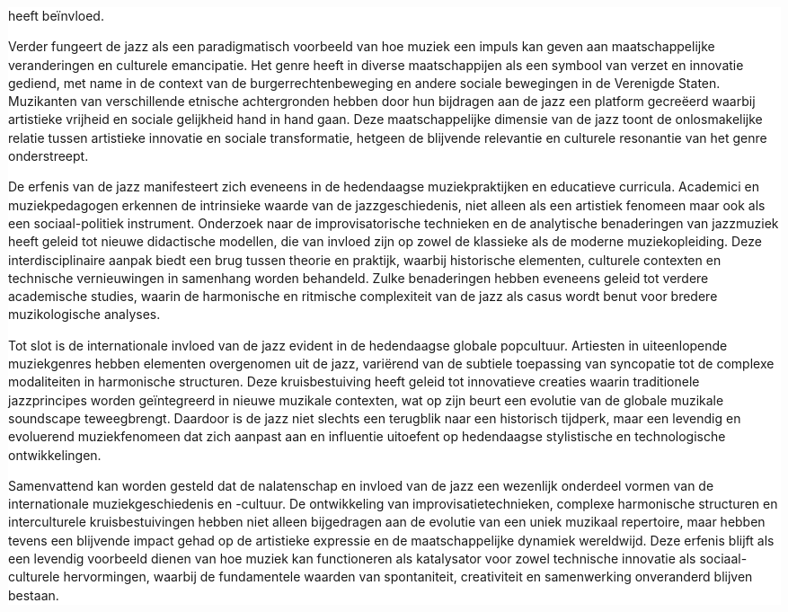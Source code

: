 heeft beïnvloed.

Verder fungeert de jazz als een paradigmatisch voorbeeld van hoe muziek een impuls kan geven aan
maatschappelijke veranderingen en culturele emancipatie. Het genre heeft in diverse maatschappijen
als een symbool van verzet en innovatie gediend, met name in de context van de burgerrechtenbeweging
en andere sociale bewegingen in de Verenigde Staten. Muzikanten van verschillende etnische
achtergronden hebben door hun bijdragen aan de jazz een platform gecreëerd waarbij artistieke
vrijheid en sociale gelijkheid hand in hand gaan. Deze maatschappelijke dimensie van de jazz toont
de onlosmakelijke relatie tussen artistieke innovatie en sociale transformatie, hetgeen de blijvende
relevantie en culturele resonantie van het genre onderstreept.

De erfenis van de jazz manifesteert zich eveneens in de hedendaagse muziekpraktijken en educatieve
curricula. Academici en muziekpedagogen erkennen de intrinsieke waarde van de jazzgeschiedenis, niet
alleen als een artistiek fenomeen maar ook als een sociaal-politiek instrument. Onderzoek naar de
improvisatorische technieken en de analytische benaderingen van jazzmuziek heeft geleid tot nieuwe
didactische modellen, die van invloed zijn op zowel de klassieke als de moderne muziekopleiding.
Deze interdisciplinaire aanpak biedt een brug tussen theorie en praktijk, waarbij historische
elementen, culturele contexten en technische vernieuwingen in samenhang worden behandeld. Zulke
benaderingen hebben eveneens geleid tot verdere academische studies, waarin de harmonische en
ritmische complexiteit van de jazz als casus wordt benut voor bredere muzikologische analyses.

Tot slot is de internationale invloed van de jazz evident in de hedendaagse globale popcultuur.
Artiesten in uiteenlopende muziekgenres hebben elementen overgenomen uit de jazz, variërend van de
subtiele toepassing van syncopatie tot de complexe modaliteiten in harmonische structuren. Deze
kruisbestuiving heeft geleid tot innovatieve creaties waarin traditionele jazzprincipes worden
geïntegreerd in nieuwe muzikale contexten, wat op zijn beurt een evolutie van de globale muzikale
soundscape teweegbrengt. Daardoor is de jazz niet slechts een terugblik naar een historisch
tijdperk, maar een levendig en evoluerend muziekfenomeen dat zich aanpast aan en influ­entie
uitoefent op hedendaagse stylistische en technologische ontwikkelingen.

Samenvattend kan worden gesteld dat de nalatenschap en invloed van de jazz een wezenlijk onderdeel
vormen van de internationale muziekgeschiedenis en -cultuur. De ontwikkeling van
improvisatietechnieken, complexe harmonische structuren en interculturele kruisbestuivingen hebben
niet alleen bijgedragen aan de evolutie van een uniek muzikaal repertoire, maar hebben tevens een
blijvende impact gehad op de artistieke expressie en de maatschappelijke dynamiek wereldwijd. Deze
erfenis blijft als een levendig voorbeeld dienen van hoe muziek kan functioneren als katalysator
voor zowel technische innovatie als sociaal-culturele hervormingen, waarbij de fundamentele waarden
van spontaniteit, creativiteit en samenwerking onveranderd blijven bestaan.

